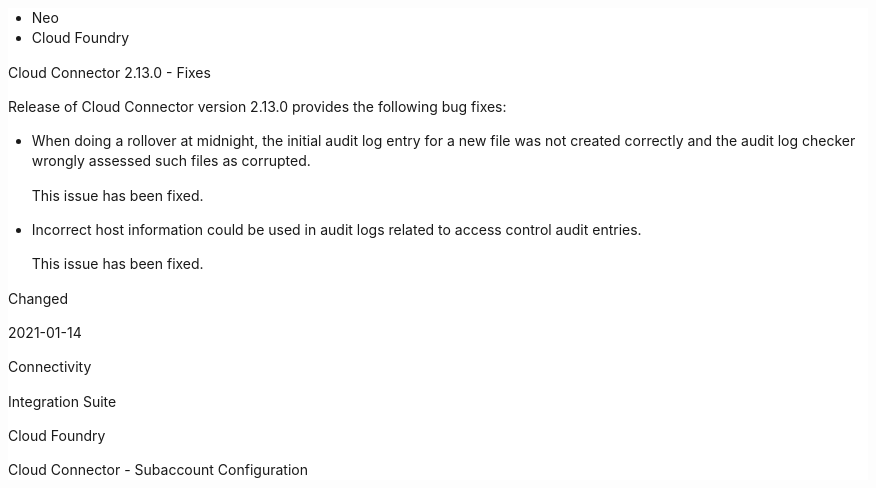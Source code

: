 -   Neo
-   Cloud Foundry



</td>
<td valign="top">

Cloud Connector 2.13.0 - Fixes

</td>
<td valign="top">

Release of Cloud Connector version 2.13.0 provides the following bug fixes:

-   When doing a rollover at midnight, the initial audit log entry for a new file was not created correctly and the audit log checker wrongly assessed such files as corrupted.

    This issue has been fixed.

-   Incorrect host information could be used in audit logs related to access control audit entries.

    This issue has been fixed.




</td>
<td valign="top">



</td>
<td valign="top">

Changed

</td>
<td valign="top">

2021-01-14

</td>
</tr>
<tr>
<td valign="top">

Connectivity

</td>
<td valign="top">

Integration Suite

</td>
<td valign="top">

Cloud Foundry

</td>
<td valign="top">

Cloud Connector - Subaccount Configuration
